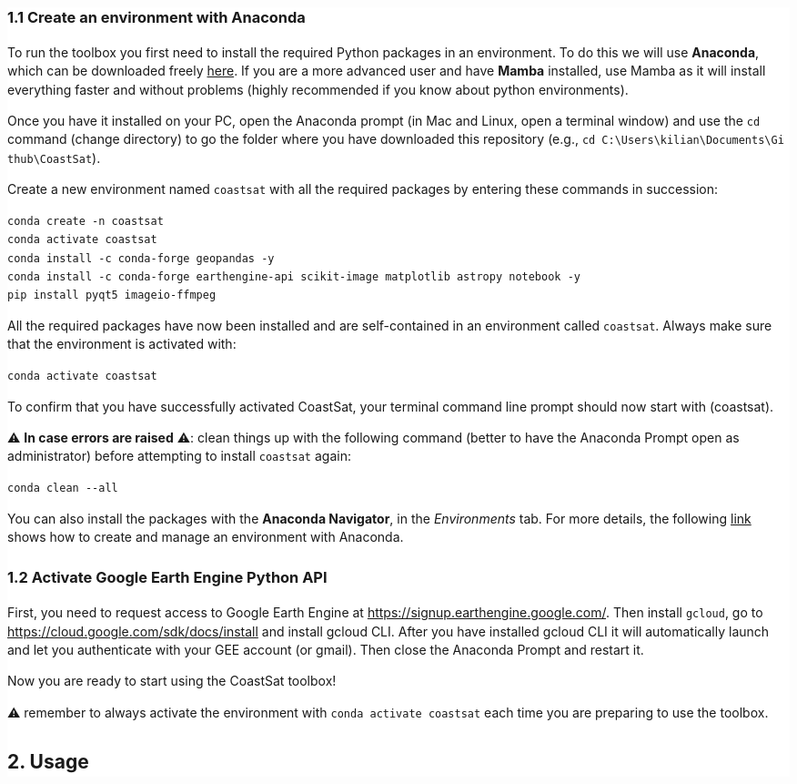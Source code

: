 ### 1.1 Create an environment with Anaconda

To run the toolbox you first need to install the required Python packages in an environment. To do this we will use **Anaconda**, which can be downloaded freely [here](https://www.anaconda.com/download/). If you are a more advanced user and have **Mamba** installed, use Mamba as it will install everything faster and without problems (highly recommended if you know about python environments).

Once you have it installed on your PC, open the Anaconda prompt (in Mac and Linux, open a terminal window) and use the `cd` command (change directory) to go the folder where you have downloaded this repository (e.g., `cd C:\Users\kilian\Documents\Github\CoastSat`).

Create a new environment named `coastsat` with all the required packages by entering these commands in succession:

```
conda create -n coastsat
conda activate coastsat
conda install -c conda-forge geopandas -y
conda install -c conda-forge earthengine-api scikit-image matplotlib astropy notebook -y
pip install pyqt5 imageio-ffmpeg
```

All the required packages have now been installed and are self-contained in an environment called `coastsat`. Always make sure that the environment is activated with:

```
conda activate coastsat
```

To confirm that you have successfully activated CoastSat, your terminal command line prompt should now start with (coastsat).

:warning: **In case errors are raised** :warning:: clean things up with the following command (better to have the Anaconda Prompt open as administrator) before attempting to install `coastsat` again:
```
conda clean --all
```

You can also install the packages with the **Anaconda Navigator**, in the *Environments* tab. For more details, the following [link](https://docs.conda.io/projects/conda/en/latest/user-guide/tasks/manage-environments.html#creating-an-environment-with-commands) shows how to create and manage an environment with Anaconda.

### 1.2 Activate Google Earth Engine Python API

First, you need to request access to Google Earth Engine at https://signup.earthengine.google.com/. Then install `gcloud`, go to https://cloud.google.com/sdk/docs/install and install gcloud CLI. After you have installed gcloud CLI it will automatically launch and let you authenticate with your GEE account (or gmail). Then close the Anaconda Prompt and restart it.

Now you are ready to start using the CoastSat toolbox!

:warning: remember to always activate the environment with `conda activate coastsat` each time you are preparing to use the toolbox.

## 2. Usage<a name="usage"></a>
